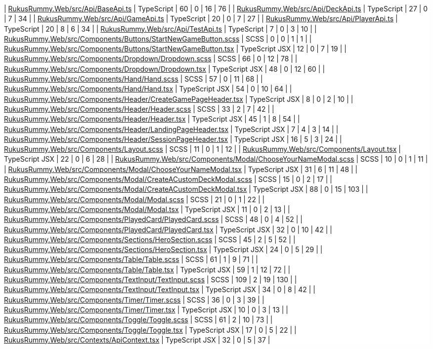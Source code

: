 | [RukusRummy.Web/src/Api/BaseApi.ts](/RukusRummy.Web/src/Api/BaseApi.ts) | TypeScript | 60 | 0 | 16 | 76 |
| [RukusRummy.Web/src/Api/DeckApi.ts](/RukusRummy.Web/src/Api/DeckApi.ts) | TypeScript | 27 | 0 | 7 | 34 |
| [RukusRummy.Web/src/Api/GameApi.ts](/RukusRummy.Web/src/Api/GameApi.ts) | TypeScript | 20 | 0 | 7 | 27 |
| [RukusRummy.Web/src/Api/PlayerApi.ts](/RukusRummy.Web/src/Api/PlayerApi.ts) | TypeScript | 20 | 8 | 6 | 34 |
| [RukusRummy.Web/src/Api/TestApi.ts](/RukusRummy.Web/src/Api/TestApi.ts) | TypeScript | 7 | 0 | 3 | 10 |
| [RukusRummy.Web/src/Components/Buttons/StartNewGameButton.scss](/RukusRummy.Web/src/Components/Buttons/StartNewGameButton.scss) | SCSS | 0 | 0 | 1 | 1 |
| [RukusRummy.Web/src/Components/Buttons/StartNewGameButton.tsx](/RukusRummy.Web/src/Components/Buttons/StartNewGameButton.tsx) | TypeScript JSX | 12 | 0 | 7 | 19 |
| [RukusRummy.Web/src/Components/Dropdown/Dropdown.scss](/RukusRummy.Web/src/Components/Dropdown/Dropdown.scss) | SCSS | 66 | 0 | 12 | 78 |
| [RukusRummy.Web/src/Components/Dropdown/Dropdown.tsx](/RukusRummy.Web/src/Components/Dropdown/Dropdown.tsx) | TypeScript JSX | 48 | 0 | 12 | 60 |
| [RukusRummy.Web/src/Components/Hand/Hand.scss](/RukusRummy.Web/src/Components/Hand/Hand.scss) | SCSS | 57 | 0 | 11 | 68 |
| [RukusRummy.Web/src/Components/Hand/Hand.tsx](/RukusRummy.Web/src/Components/Hand/Hand.tsx) | TypeScript JSX | 54 | 0 | 10 | 64 |
| [RukusRummy.Web/src/Components/Header/CreateGamePageHeader.tsx](/RukusRummy.Web/src/Components/Header/CreateGamePageHeader.tsx) | TypeScript JSX | 8 | 0 | 2 | 10 |
| [RukusRummy.Web/src/Components/Header/Header.scss](/RukusRummy.Web/src/Components/Header/Header.scss) | SCSS | 33 | 2 | 7 | 42 |
| [RukusRummy.Web/src/Components/Header/Header.tsx](/RukusRummy.Web/src/Components/Header/Header.tsx) | TypeScript JSX | 45 | 1 | 8 | 54 |
| [RukusRummy.Web/src/Components/Header/LandingPageHeader.tsx](/RukusRummy.Web/src/Components/Header/LandingPageHeader.tsx) | TypeScript JSX | 7 | 4 | 3 | 14 |
| [RukusRummy.Web/src/Components/Header/SessionPageHeader.tsx](/RukusRummy.Web/src/Components/Header/SessionPageHeader.tsx) | TypeScript JSX | 16 | 5 | 3 | 24 |
| [RukusRummy.Web/src/Components/Layout.scss](/RukusRummy.Web/src/Components/Layout.scss) | SCSS | 11 | 0 | 1 | 12 |
| [RukusRummy.Web/src/Components/Layout.tsx](/RukusRummy.Web/src/Components/Layout.tsx) | TypeScript JSX | 22 | 0 | 6 | 28 |
| [RukusRummy.Web/src/Components/Modal/ChooseYourNameModal.scss](/RukusRummy.Web/src/Components/Modal/ChooseYourNameModal.scss) | SCSS | 10 | 0 | 1 | 11 |
| [RukusRummy.Web/src/Components/Modal/ChooseYourNameModal.tsx](/RukusRummy.Web/src/Components/Modal/ChooseYourNameModal.tsx) | TypeScript JSX | 31 | 6 | 11 | 48 |
| [RukusRummy.Web/src/Components/Modal/CreateACustomDeckModal.scss](/RukusRummy.Web/src/Components/Modal/CreateACustomDeckModal.scss) | SCSS | 15 | 0 | 2 | 17 |
| [RukusRummy.Web/src/Components/Modal/CreateACustomDeckModal.tsx](/RukusRummy.Web/src/Components/Modal/CreateACustomDeckModal.tsx) | TypeScript JSX | 88 | 0 | 15 | 103 |
| [RukusRummy.Web/src/Components/Modal/Modal.scss](/RukusRummy.Web/src/Components/Modal/Modal.scss) | SCSS | 21 | 0 | 1 | 22 |
| [RukusRummy.Web/src/Components/Modal/Modal.tsx](/RukusRummy.Web/src/Components/Modal/Modal.tsx) | TypeScript JSX | 11 | 0 | 2 | 13 |
| [RukusRummy.Web/src/Components/PlayedCard/PlayedCard.scss](/RukusRummy.Web/src/Components/PlayedCard/PlayedCard.scss) | SCSS | 48 | 0 | 4 | 52 |
| [RukusRummy.Web/src/Components/PlayedCard/PlayedCard.tsx](/RukusRummy.Web/src/Components/PlayedCard/PlayedCard.tsx) | TypeScript JSX | 32 | 0 | 10 | 42 |
| [RukusRummy.Web/src/Components/Sections/HeroSection.scss](/RukusRummy.Web/src/Components/Sections/HeroSection.scss) | SCSS | 45 | 2 | 5 | 52 |
| [RukusRummy.Web/src/Components/Sections/HeroSection.tsx](/RukusRummy.Web/src/Components/Sections/HeroSection.tsx) | TypeScript JSX | 24 | 0 | 5 | 29 |
| [RukusRummy.Web/src/Components/Table/Table.scss](/RukusRummy.Web/src/Components/Table/Table.scss) | SCSS | 61 | 1 | 9 | 71 |
| [RukusRummy.Web/src/Components/Table/Table.tsx](/RukusRummy.Web/src/Components/Table/Table.tsx) | TypeScript JSX | 59 | 1 | 12 | 72 |
| [RukusRummy.Web/src/Components/TextInput/TextInput.scss](/RukusRummy.Web/src/Components/TextInput/TextInput.scss) | SCSS | 109 | 2 | 19 | 130 |
| [RukusRummy.Web/src/Components/TextInput/TextInput.tsx](/RukusRummy.Web/src/Components/TextInput/TextInput.tsx) | TypeScript JSX | 34 | 0 | 8 | 42 |
| [RukusRummy.Web/src/Components/Timer/Timer.scss](/RukusRummy.Web/src/Components/Timer/Timer.scss) | SCSS | 36 | 0 | 3 | 39 |
| [RukusRummy.Web/src/Components/Timer/Timer.tsx](/RukusRummy.Web/src/Components/Timer/Timer.tsx) | TypeScript JSX | 10 | 0 | 3 | 13 |
| [RukusRummy.Web/src/Components/Toggle/Toggle.scss](/RukusRummy.Web/src/Components/Toggle/Toggle.scss) | SCSS | 61 | 2 | 10 | 73 |
| [RukusRummy.Web/src/Components/Toggle/Toggle.tsx](/RukusRummy.Web/src/Components/Toggle/Toggle.tsx) | TypeScript JSX | 17 | 0 | 5 | 22 |
| [RukusRummy.Web/src/Contexts/ApiContext.tsx](/RukusRummy.Web/src/Contexts/ApiContext.tsx) | TypeScript JSX | 32 | 0 | 5 | 37 |